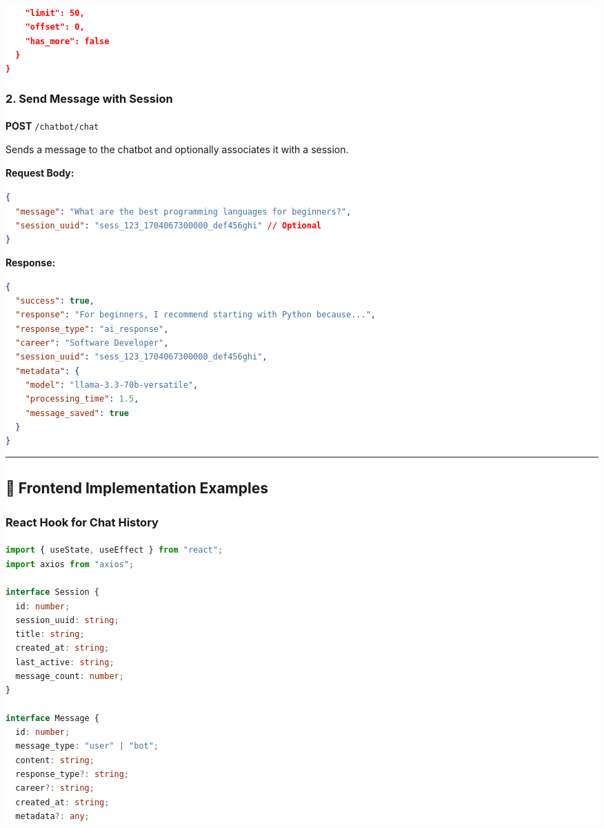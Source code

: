```json
    "limit": 50,
    "offset": 0,
    "has_more": false
  }
}
```

### 2. Send Message with Session

**POST** `/chatbot/chat`

Sends a message to the chatbot and optionally associates it with a session.

**Request Body:**

```json
{
  "message": "What are the best programming languages for beginners?",
  "session_uuid": "sess_123_1704067300000_def456ghi" // Optional
}
```

**Response:**

```json
{
  "success": true,
  "response": "For beginners, I recommend starting with Python because...",
  "response_type": "ai_response",
  "career": "Software Developer",
  "session_uuid": "sess_123_1704067300000_def456ghi",
  "metadata": {
    "model": "llama-3.3-70b-versatile",
    "processing_time": 1.5,
    "message_saved": true
  }
}
```

---

## 🔧 Frontend Implementation Examples

### React Hook for Chat History

```typescript
import { useState, useEffect } from "react";
import axios from "axios";

interface Session {
  id: number;
  session_uuid: string;
  title: string;
  created_at: string;
  last_active: string;
  message_count: number;
}

interface Message {
  id: number;
  message_type: "user" | "bot";
  content: string;
  response_type?: string;
  career?: string;
  created_at: string;
  metadata?: any;
```